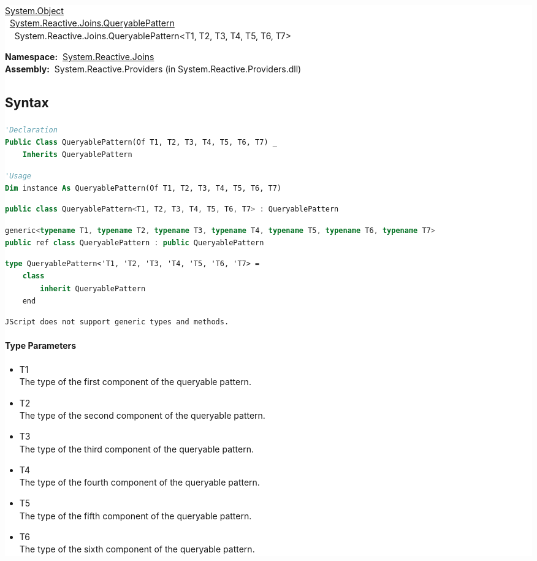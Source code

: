 [System.Object](https://msdn.microsoft.com/en-us/library/e5kfa45b)  
  [System.Reactive.Joins.QueryablePattern](QueryablePattern\QueryablePattern.md)  
    System.Reactive.Joins.QueryablePattern\<T1, T2, T3, T4, T5, T6, T7\>

**Namespace:**  [System.Reactive.Joins](System.Reactive.Joins\System.Reactive.Joins.md)  
**Assembly:**  System.Reactive.Providers (in System.Reactive.Providers.dll)

## Syntax

```vb
'Declaration
Public Class QueryablePattern(Of T1, T2, T3, T4, T5, T6, T7) _
    Inherits QueryablePattern
```

```vb
'Usage
Dim instance As QueryablePattern(Of T1, T2, T3, T4, T5, T6, T7)
```

```csharp
public class QueryablePattern<T1, T2, T3, T4, T5, T6, T7> : QueryablePattern
```

```c++
generic<typename T1, typename T2, typename T3, typename T4, typename T5, typename T6, typename T7>
public ref class QueryablePattern : public QueryablePattern
```

```fsharp
type QueryablePattern<'T1, 'T2, 'T3, 'T4, 'T5, 'T6, 'T7> =  
    class
        inherit QueryablePattern
    end
```

```jscript
JScript does not support generic types and methods.
```

#### Type Parameters

- T1  
  The type of the first component of the queryable pattern.

- T2  
  The type of the second component of the queryable pattern.

- T3  
  The type of the third component of the queryable pattern.

- T4  
  The type of the fourth component of the queryable pattern.

- T5  
  The type of the fifth component of the queryable pattern.

- T6  
  The type of the sixth component of the queryable pattern.
